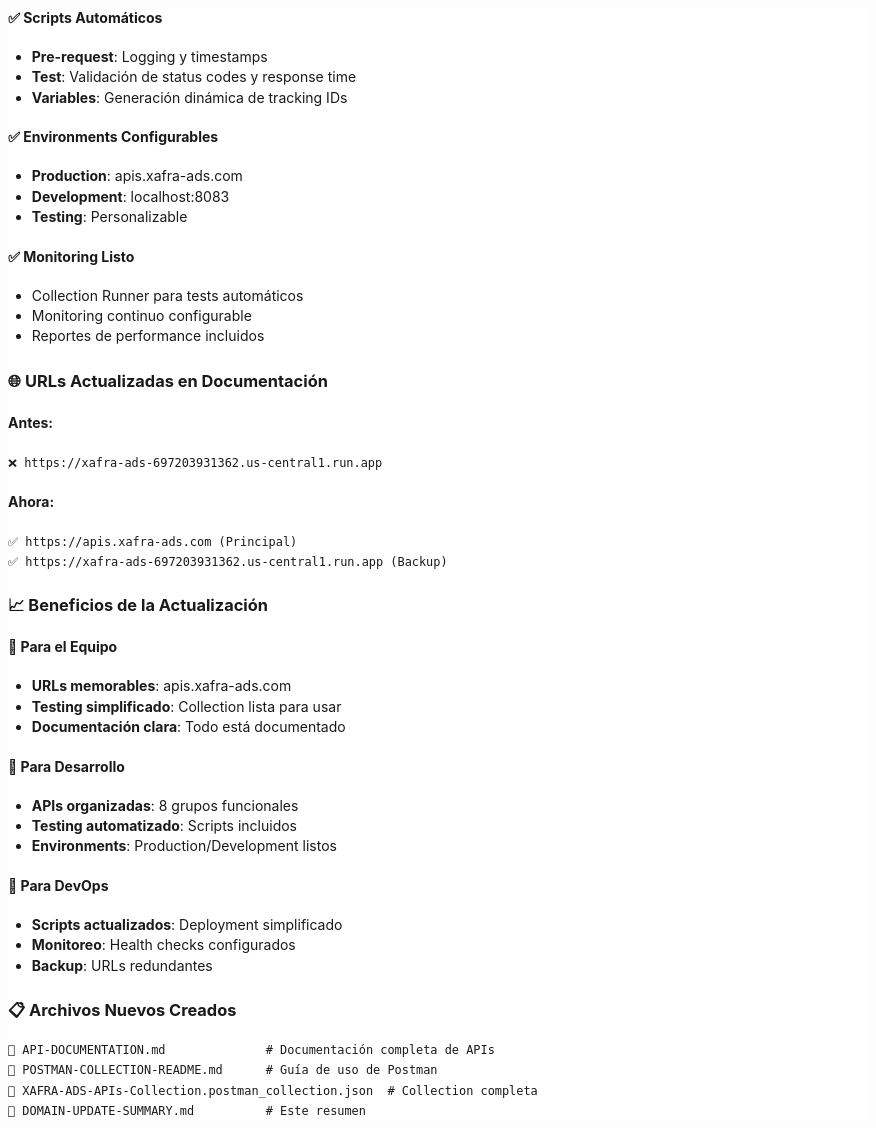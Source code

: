 #### ✅ **Scripts Automáticos**
- **Pre-request**: Logging y timestamps
- **Test**: Validación de status codes y response time
- **Variables**: Generación dinámica de tracking IDs

#### ✅ **Environments Configurables**
- **Production**: apis.xafra-ads.com
- **Development**: localhost:8083
- **Testing**: Personalizable

#### ✅ **Monitoring Listo**
- Collection Runner para tests automáticos
- Monitoring continuo configurable
- Reportes de performance incluidos

### 🌐 **URLs Actualizadas en Documentación**

#### Antes:
```
❌ https://xafra-ads-697203931362.us-central1.run.app
```

#### Ahora:
```
✅ https://apis.xafra-ads.com (Principal)
✅ https://xafra-ads-697203931362.us-central1.run.app (Backup)
```

### 📈 **Beneficios de la Actualización**

#### 🎯 **Para el Equipo**
- **URLs memorables**: apis.xafra-ads.com
- **Testing simplificado**: Collection lista para usar
- **Documentación clara**: Todo está documentado

#### 🚀 **Para Desarrollo**
- **APIs organizadas**: 8 grupos funcionales
- **Testing automatizado**: Scripts incluidos
- **Environments**: Production/Development listos

#### 🔧 **Para DevOps**
- **Scripts actualizados**: Deployment simplificado
- **Monitoreo**: Health checks configurados
- **Backup**: URLs redundantes

### 📋 **Archivos Nuevos Creados**

```
📄 API-DOCUMENTATION.md              # Documentación completa de APIs
📄 POSTMAN-COLLECTION-README.md      # Guía de uso de Postman
📄 XAFRA-ADS-APIs-Collection.postman_collection.json  # Collection completa
📄 DOMAIN-UPDATE-SUMMARY.md          # Este resumen
```
